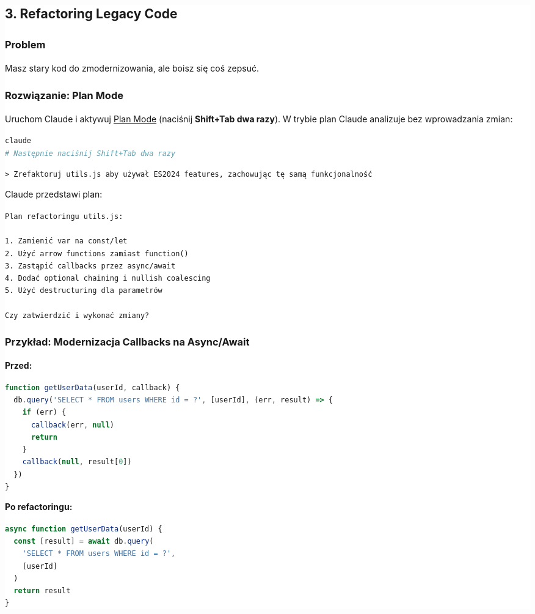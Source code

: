 ## 3. Refactoring Legacy Code

### Problem
Masz stary kod do zmodernizowania, ale boisz się coś zepsuć.

### Rozwiązanie: Plan Mode

Uruchom Claude i aktywuj [Plan Mode](https://docs.anthropic.com/en/docs/claude-code/plan-mode) (naciśnij **Shift+Tab dwa razy**). W trybie plan Claude analizuje bez wprowadzania zmian:

```bash
claude
# Następnie naciśnij Shift+Tab dwa razy
```

```
> Zrefaktoruj utils.js aby używał ES2024 features, zachowując tę samą funkcjonalność
```

Claude przedstawi plan:

```
Plan refactoringu utils.js:

1. Zamienić var na const/let
2. Użyć arrow functions zamiast function()
3. Zastąpić callbacks przez async/await
4. Dodać optional chaining i nullish coalescing
5. Użyć destructuring dla parametrów

Czy zatwierdzić i wykonać zmiany?
```

### Przykład: Modernizacja Callbacks na Async/Await

**Przed:**
```javascript
function getUserData(userId, callback) {
  db.query('SELECT * FROM users WHERE id = ?', [userId], (err, result) => {
    if (err) {
      callback(err, null)
      return
    }
    callback(null, result[0])
  })
}
```

**Po refactoringu:**
```javascript
async function getUserData(userId) {
  const [result] = await db.query(
    'SELECT * FROM users WHERE id = ?',
    [userId]
  )
  return result
}
```
